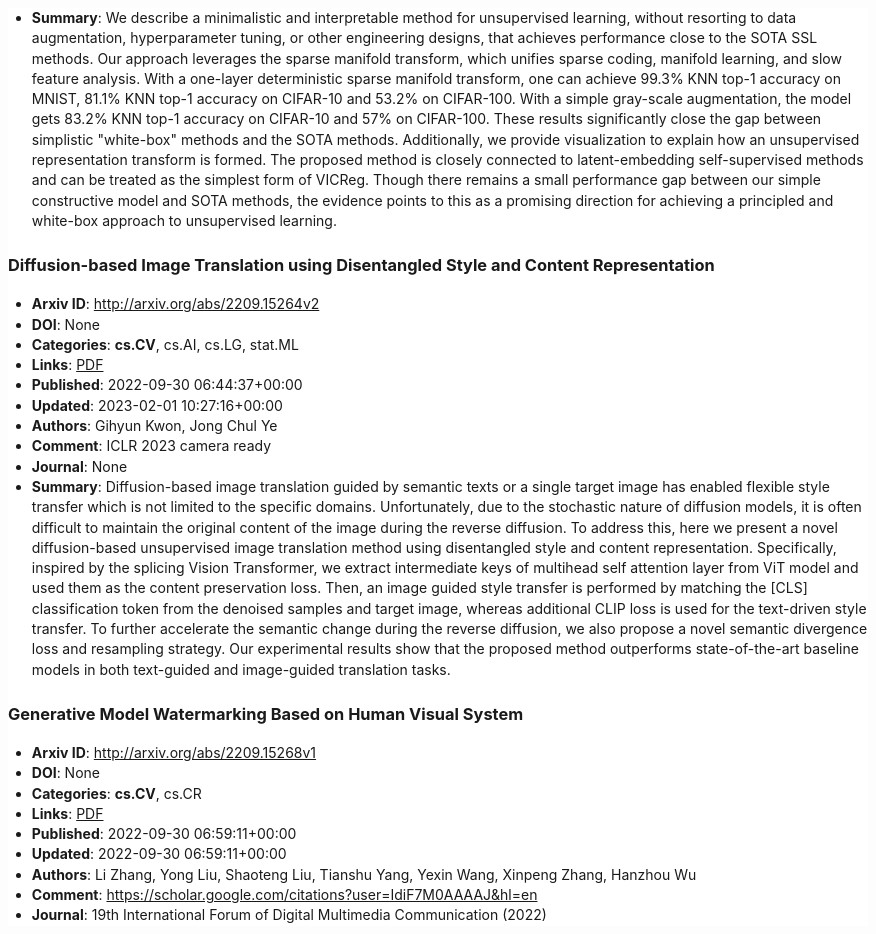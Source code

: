 - **Summary**: We describe a minimalistic and interpretable method for unsupervised learning, without resorting to data augmentation, hyperparameter tuning, or other engineering designs, that achieves performance close to the SOTA SSL methods. Our approach leverages the sparse manifold transform, which unifies sparse coding, manifold learning, and slow feature analysis. With a one-layer deterministic sparse manifold transform, one can achieve 99.3% KNN top-1 accuracy on MNIST, 81.1% KNN top-1 accuracy on CIFAR-10 and 53.2% on CIFAR-100. With a simple gray-scale augmentation, the model gets 83.2% KNN top-1 accuracy on CIFAR-10 and 57% on CIFAR-100. These results significantly close the gap between simplistic "white-box" methods and the SOTA methods. Additionally, we provide visualization to explain how an unsupervised representation transform is formed. The proposed method is closely connected to latent-embedding self-supervised methods and can be treated as the simplest form of VICReg. Though there remains a small performance gap between our simple constructive model and SOTA methods, the evidence points to this as a promising direction for achieving a principled and white-box approach to unsupervised learning.



### Diffusion-based Image Translation using Disentangled Style and Content Representation
- **Arxiv ID**: http://arxiv.org/abs/2209.15264v2
- **DOI**: None
- **Categories**: **cs.CV**, cs.AI, cs.LG, stat.ML
- **Links**: [PDF](http://arxiv.org/pdf/2209.15264v2)
- **Published**: 2022-09-30 06:44:37+00:00
- **Updated**: 2023-02-01 10:27:16+00:00
- **Authors**: Gihyun Kwon, Jong Chul Ye
- **Comment**: ICLR 2023 camera ready
- **Journal**: None
- **Summary**: Diffusion-based image translation guided by semantic texts or a single target image has enabled flexible style transfer which is not limited to the specific domains. Unfortunately, due to the stochastic nature of diffusion models, it is often difficult to maintain the original content of the image during the reverse diffusion. To address this, here we present a novel diffusion-based unsupervised image translation method using disentangled style and content representation.   Specifically, inspired by the splicing Vision Transformer, we extract intermediate keys of multihead self attention layer from ViT model and used them as the content preservation loss. Then, an image guided style transfer is performed by matching the [CLS] classification token from the denoised samples and target image, whereas additional CLIP loss is used for the text-driven style transfer. To further accelerate the semantic change during the reverse diffusion, we also propose a novel semantic divergence loss and resampling strategy. Our experimental results show that the proposed method outperforms state-of-the-art baseline models in both text-guided and image-guided translation tasks.



### Generative Model Watermarking Based on Human Visual System
- **Arxiv ID**: http://arxiv.org/abs/2209.15268v1
- **DOI**: None
- **Categories**: **cs.CV**, cs.CR
- **Links**: [PDF](http://arxiv.org/pdf/2209.15268v1)
- **Published**: 2022-09-30 06:59:11+00:00
- **Updated**: 2022-09-30 06:59:11+00:00
- **Authors**: Li Zhang, Yong Liu, Shaoteng Liu, Tianshu Yang, Yexin Wang, Xinpeng Zhang, Hanzhou Wu
- **Comment**: https://scholar.google.com/citations?user=IdiF7M0AAAAJ&hl=en
- **Journal**: 19th International Forum of Digital Multimedia Communication
  (2022)